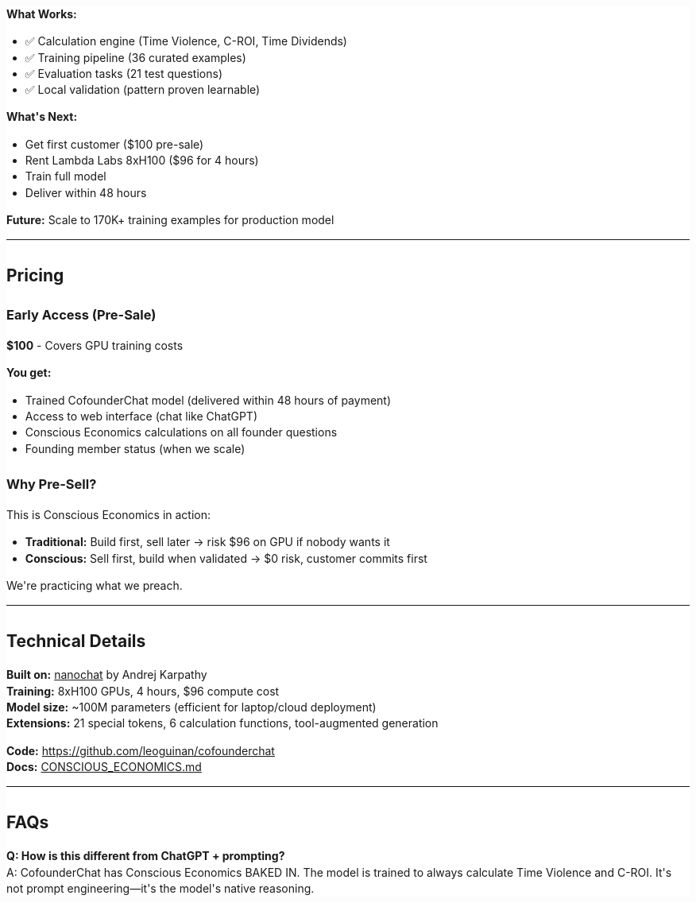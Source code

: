 **What Works:**
- ✅ Calculation engine (Time Violence, C-ROI, Time Dividends)
- ✅ Training pipeline (36 curated examples)
- ✅ Evaluation tasks (21 test questions)
- ✅ Local validation (pattern proven learnable)

**What's Next:**
- Get first customer ($100 pre-sale)
- Rent Lambda Labs 8xH100 ($96 for 4 hours)
- Train full model
- Deliver within 48 hours

**Future:** Scale to 170K+ training examples for production model

---

## Pricing

### Early Access (Pre-Sale)
**$100** - Covers GPU training costs

**You get:**
- Trained CofounderChat model (delivered within 48 hours of payment)
- Access to web interface (chat like ChatGPT)
- Conscious Economics calculations on all founder questions
- Founding member status (when we scale)

### Why Pre-Sell?

This is Conscious Economics in action:
- **Traditional:** Build first, sell later → risk $96 on GPU if nobody wants it
- **Conscious:** Sell first, build when validated → $0 risk, customer commits first

We're practicing what we preach.

---

## Technical Details

**Built on:** [nanochat](https://github.com/karpathy/nanochat) by Andrej Karpathy  
**Training:** 8xH100 GPUs, 4 hours, $96 compute cost  
**Model size:** ~100M parameters (efficient for laptop/cloud deployment)  
**Extensions:** 21 special tokens, 6 calculation functions, tool-augmented generation  

**Code:** https://github.com/leoguinan/cofounderchat  
**Docs:** [CONSCIOUS_ECONOMICS.md](CONSCIOUS_ECONOMICS.md)  

---

## FAQs

**Q: How is this different from ChatGPT + prompting?**  
A: CofounderChat has Conscious Economics BAKED IN. The model is trained to always calculate Time Violence and C-ROI. It's not prompt engineering—it's the model's native reasoning.
